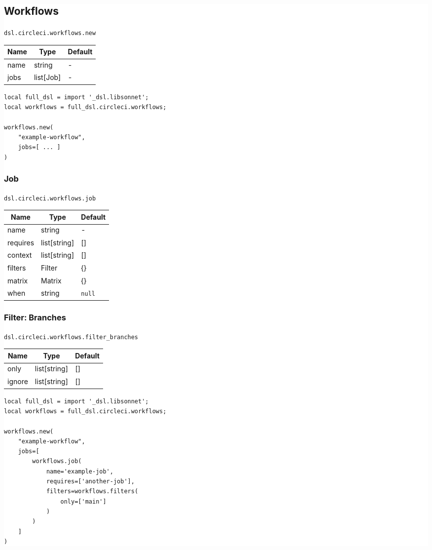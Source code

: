 ## Workflows

`dsl.circleci.workflows.new`

|Name    |    Type       |     Default   |
|--------|---------------|---------------|
|name    |    string     |     -         |
|jobs    |    list[Job]  |     -         |

```jsonnet
local full_dsl = import '_dsl.libsonnet';
local workflows = full_dsl.circleci.workflows;

workflows.new(
    "example-workflow",
    jobs=[ ... ]
)
```

### Job

`dsl.circleci.workflows.job`

|Name      |    Type            |  Default |
|----------|--------------------|----------|
|name      |    string          |  -       |
|requires  |    list[string]    |  []      |
|context   |    list[string]    |  []      |
|filters   |    Filter          |  {}      |
|matrix    |    Matrix          |  {}      |
|when      |    string          |  `null`  |

### Filter: Branches

`dsl.circleci.workflows.filter_branches`

|Name      |    Type            |  Default |
|----------|--------------------|----------|
|only      |    list[string]    |  []      |
|ignore    |    list[string]    |  []      |

```jsonnet
local full_dsl = import '_dsl.libsonnet';
local workflows = full_dsl.circleci.workflows;

workflows.new(
    "example-workflow",
    jobs=[
        workflows.job(
            name='example-job',
            requires=['another-job'],
            filters=workflows.filters(
                only=['main']
            )
        )
    ]
)
```

